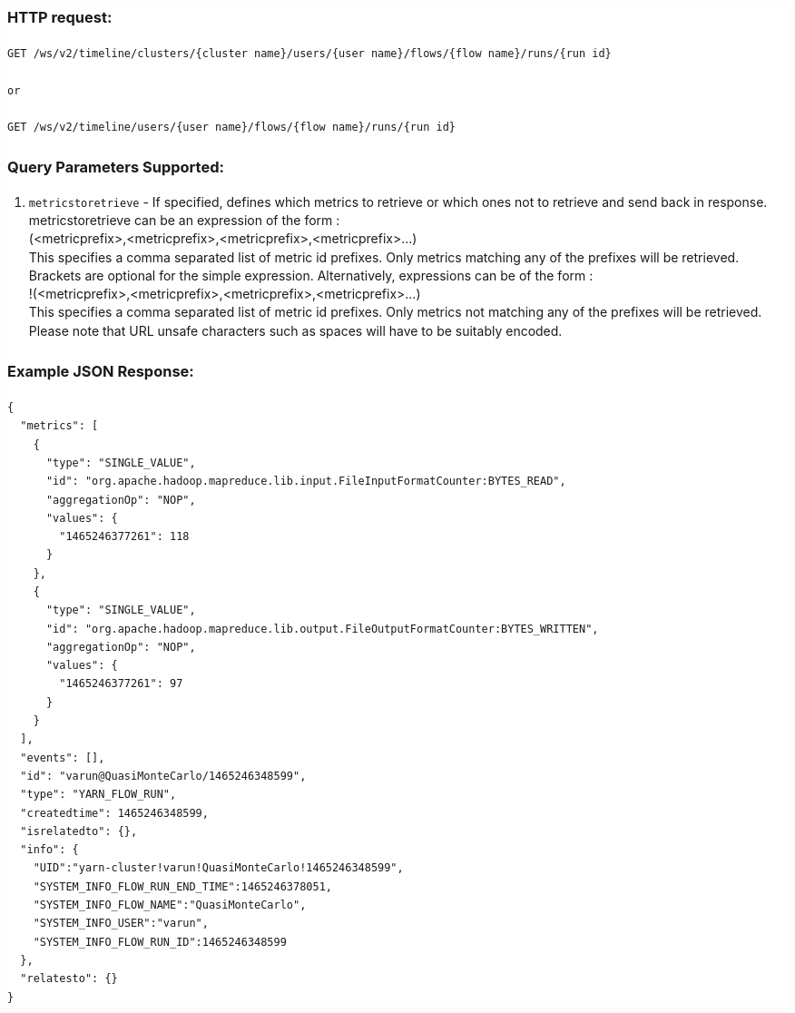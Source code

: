 ### HTTP request:

    GET /ws/v2/timeline/clusters/{cluster name}/users/{user name}/flows/{flow name}/runs/{run id}

    or

    GET /ws/v2/timeline/users/{user name}/flows/{flow name}/runs/{run id}

### Query Parameters Supported:

1. `metricstoretrieve` - If specified, defines which metrics to retrieve or which ones not to retrieve and send back in response.
  metricstoretrieve can be an expression of the form :<br/>
  (&lt;metricprefix&gt;,&lt;metricprefix&gt;,&lt;metricprefix&gt;,&lt;metricprefix&gt;...)<br/>
  This specifies a comma separated list of metric id prefixes. Only metrics matching any of the prefixes will be retrieved. Brackets are optional for the
  simple expression. Alternatively, expressions can be of the form :<br/>
  !(&lt;metricprefix&gt;,&lt;metricprefix&gt;,&lt;metricprefix&gt;,&lt;metricprefix&gt;...)<br/>
  This specifies a comma separated list of metric id prefixes. Only metrics not matching any of the prefixes will be retrieved.<br/>
  Please note that URL unsafe characters such as spaces will have to be suitably encoded.

### Example JSON Response:

    {
      "metrics": [
        {
          "type": "SINGLE_VALUE",
          "id": "org.apache.hadoop.mapreduce.lib.input.FileInputFormatCounter:BYTES_READ",
          "aggregationOp": "NOP",
          "values": {
            "1465246377261": 118
          }
        },
        {
          "type": "SINGLE_VALUE",
          "id": "org.apache.hadoop.mapreduce.lib.output.FileOutputFormatCounter:BYTES_WRITTEN",
          "aggregationOp": "NOP",
          "values": {
            "1465246377261": 97
          }
        }
      ],
      "events": [],
      "id": "varun@QuasiMonteCarlo/1465246348599",
      "type": "YARN_FLOW_RUN",
      "createdtime": 1465246348599,
      "isrelatedto": {},
      "info": {
        "UID":"yarn-cluster!varun!QuasiMonteCarlo!1465246348599",
        "SYSTEM_INFO_FLOW_RUN_END_TIME":1465246378051,
        "SYSTEM_INFO_FLOW_NAME":"QuasiMonteCarlo",
        "SYSTEM_INFO_USER":"varun",
        "SYSTEM_INFO_FLOW_RUN_ID":1465246348599
      },
      "relatesto": {}
    }
